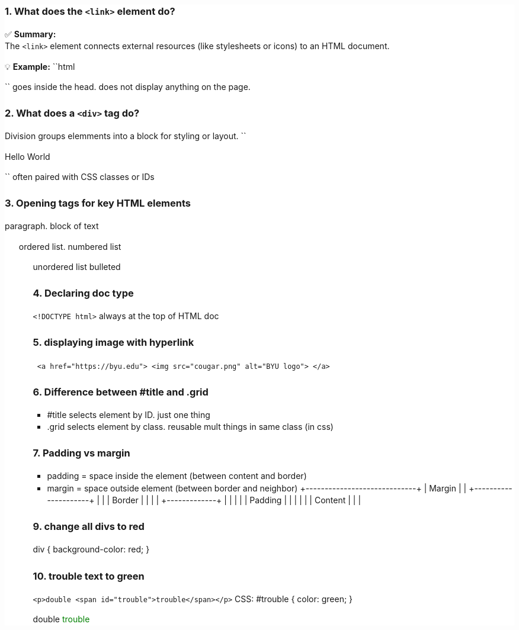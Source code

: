### 1. What does the `<link>` element do?

✅ **Summary:**  
The `<link>` element connects external resources (like stylesheets or icons) to an HTML document.

💡 **Example:**
``html
<link rel="stylesheet" href="styles.css">``
goes inside the head. does not display anything on the page.

### 2. What does a `<div>` tag do?
Division groups elemments into a block for styling or layout. 
``<div class="container">
<p>Hello World</p>
</div>``
often paired with CSS classes or IDs

### 3. Opening tags for key HTML elements
<p> paragraph. block of text
<ol> ordered list. numbered list
<ul> unordered list bulleted

### 4. Declaring doc type
```<!DOCTYPE html>```
always at the top of HTML doc

### 5. displaying image with hyperlink
`` <a href="https://byu.edu">
 <img src="cougar.png" alt="BYU logo">
</a>``

### 6. Difference between #title and .grid
- #title selects element by ID. just one thing
- .grid selects element by class. reusable mult things in same class
(in css)

### 7. Padding vs margin
- padding = space inside the element (between content and border)
- margin = space outside element (between border and neighbor)
+-----------------------------+
|         Margin              |
|   +---------------------+   |
|   |      Border         |   |
|   |  +-------------+    |   |
|   |  |  Padding    |    |   |
|   |  |  Content    |    |   |

### 9. change all divs to red

div {
  background-color: red;
}

### 10. trouble text to green 
```<p>double <span id="trouble">trouble</span></p>```
CSS:
#trouble {
  color: green;
}

<p>double <span style="color: green;">trouble</span></p>


```